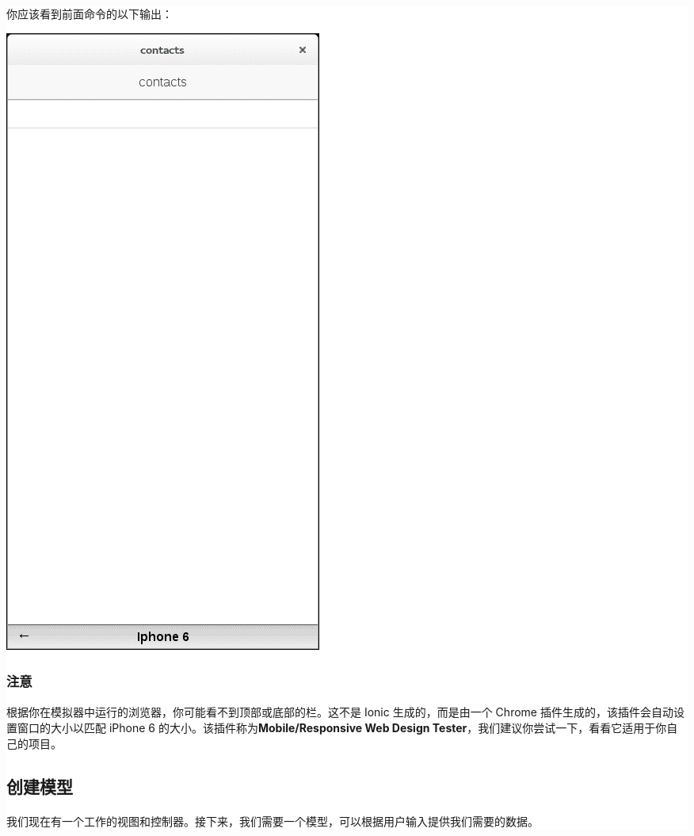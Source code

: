 你应该看到前面命令的以下输出：

![测试连接](img/B04653_08_01.jpg)

### 注意

根据你在模拟器中运行的浏览器，你可能看不到顶部或底部的栏。这不是 Ionic 生成的，而是由一个 Chrome 插件生成的，该插件会自动设置窗口的大小以匹配 iPhone 6 的大小。该插件称为**Mobile/Responsive Web Design Tester**，我们建议你尝试一下，看看它适用于你自己的项目。

## 创建模型

我们现在有一个工作的视图和控制器。接下来，我们需要一个模型，可以根据用户输入提供我们需要的数据。
